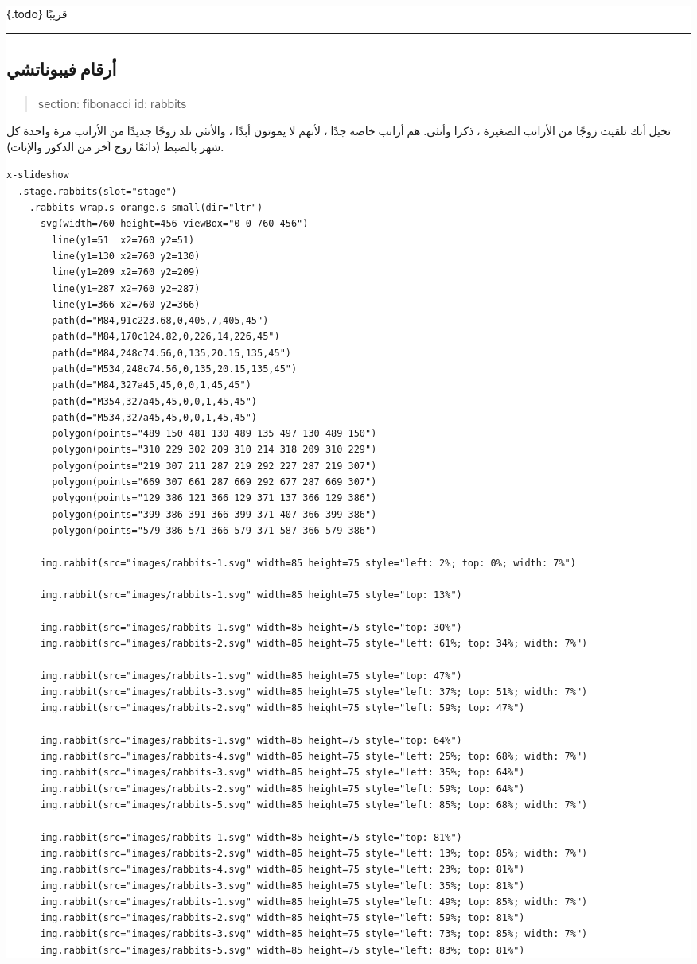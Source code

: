 {.todo} قريبًا

---

## أرقام فيبوناتشي

> section: fibonacci
> id: rabbits

تخيل أنك تلقيت زوجًا من الأرانب الصغيرة ، ذكرا وأنثى. هم أرانب خاصة جدًا ، لأنهم لا يموتون أبدًا ، والأنثى تلد زوجًا جديدًا من الأرانب مرة واحدة كل شهر بالضبط (دائمًا زوج آخر من الذكور والإناث).

    x-slideshow
      .stage.rabbits(slot="stage")
        .rabbits-wrap.s-orange.s-small(dir="ltr")
          svg(width=760 height=456 viewBox="0 0 760 456")
            line(y1=51  x2=760 y2=51)
            line(y1=130 x2=760 y2=130)
            line(y1=209 x2=760 y2=209)
            line(y1=287 x2=760 y2=287)
            line(y1=366 x2=760 y2=366)
            path(d="M84,91c223.68,0,405,7,405,45")
            path(d="M84,170c124.82,0,226,14,226,45")
            path(d="M84,248c74.56,0,135,20.15,135,45")
            path(d="M534,248c74.56,0,135,20.15,135,45")
            path(d="M84,327a45,45,0,0,1,45,45")
            path(d="M354,327a45,45,0,0,1,45,45")
            path(d="M534,327a45,45,0,0,1,45,45")
            polygon(points="489 150 481 130 489 135 497 130 489 150")
            polygon(points="310 229 302 209 310 214 318 209 310 229")
            polygon(points="219 307 211 287 219 292 227 287 219 307")
            polygon(points="669 307 661 287 669 292 677 287 669 307")
            polygon(points="129 386 121 366 129 371 137 366 129 386")
            polygon(points="399 386 391 366 399 371 407 366 399 386")
            polygon(points="579 386 571 366 579 371 587 366 579 386")
    
          img.rabbit(src="images/rabbits-1.svg" width=85 height=75 style="left: 2%; top: 0%; width: 7%")
    
          img.rabbit(src="images/rabbits-1.svg" width=85 height=75 style="top: 13%")
    
          img.rabbit(src="images/rabbits-1.svg" width=85 height=75 style="top: 30%")
          img.rabbit(src="images/rabbits-2.svg" width=85 height=75 style="left: 61%; top: 34%; width: 7%")
    
          img.rabbit(src="images/rabbits-1.svg" width=85 height=75 style="top: 47%")
          img.rabbit(src="images/rabbits-3.svg" width=85 height=75 style="left: 37%; top: 51%; width: 7%")
          img.rabbit(src="images/rabbits-2.svg" width=85 height=75 style="left: 59%; top: 47%")
    
          img.rabbit(src="images/rabbits-1.svg" width=85 height=75 style="top: 64%")
          img.rabbit(src="images/rabbits-4.svg" width=85 height=75 style="left: 25%; top: 68%; width: 7%")
          img.rabbit(src="images/rabbits-3.svg" width=85 height=75 style="left: 35%; top: 64%")
          img.rabbit(src="images/rabbits-2.svg" width=85 height=75 style="left: 59%; top: 64%")
          img.rabbit(src="images/rabbits-5.svg" width=85 height=75 style="left: 85%; top: 68%; width: 7%")
    
          img.rabbit(src="images/rabbits-1.svg" width=85 height=75 style="top: 81%")
          img.rabbit(src="images/rabbits-2.svg" width=85 height=75 style="left: 13%; top: 85%; width: 7%")
          img.rabbit(src="images/rabbits-4.svg" width=85 height=75 style="left: 23%; top: 81%")
          img.rabbit(src="images/rabbits-3.svg" width=85 height=75 style="left: 35%; top: 81%")
          img.rabbit(src="images/rabbits-1.svg" width=85 height=75 style="left: 49%; top: 85%; width: 7%")
          img.rabbit(src="images/rabbits-2.svg" width=85 height=75 style="left: 59%; top: 81%")
          img.rabbit(src="images/rabbits-3.svg" width=85 height=75 style="left: 73%; top: 85%; width: 7%")
          img.rabbit(src="images/rabbits-5.svg" width=85 height=75 style="left: 83%; top: 81%")
    